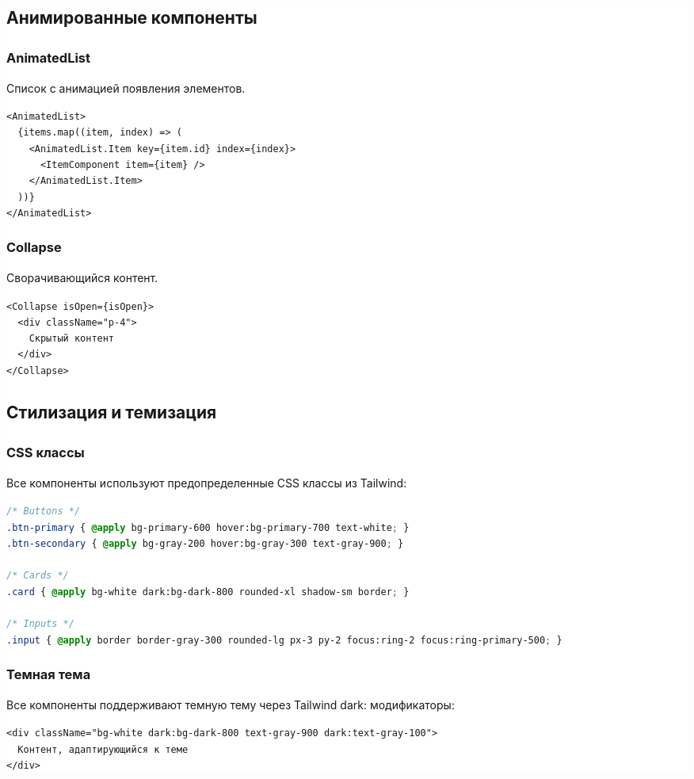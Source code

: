 ## Анимированные компоненты

### AnimatedList

Список с анимацией появления элементов.

```tsx
<AnimatedList>
  {items.map((item, index) => (
    <AnimatedList.Item key={item.id} index={index}>
      <ItemComponent item={item} />
    </AnimatedList.Item>
  ))}
</AnimatedList>
```

### Collapse

Сворачивающийся контент.

```tsx
<Collapse isOpen={isOpen}>
  <div className="p-4">
    Скрытый контент
  </div>
</Collapse>
```

## Стилизация и темизация

### CSS классы

Все компоненты используют предопределенные CSS классы из Tailwind:

```css
/* Buttons */
.btn-primary { @apply bg-primary-600 hover:bg-primary-700 text-white; }
.btn-secondary { @apply bg-gray-200 hover:bg-gray-300 text-gray-900; }

/* Cards */
.card { @apply bg-white dark:bg-dark-800 rounded-xl shadow-sm border; }

/* Inputs */
.input { @apply border border-gray-300 rounded-lg px-3 py-2 focus:ring-2 focus:ring-primary-500; }
```

### Темная тема

Все компоненты поддерживают темную тему через Tailwind dark: модификаторы:

```tsx
<div className="bg-white dark:bg-dark-800 text-gray-900 dark:text-gray-100">
  Контент, адаптирующийся к теме
</div>
```
